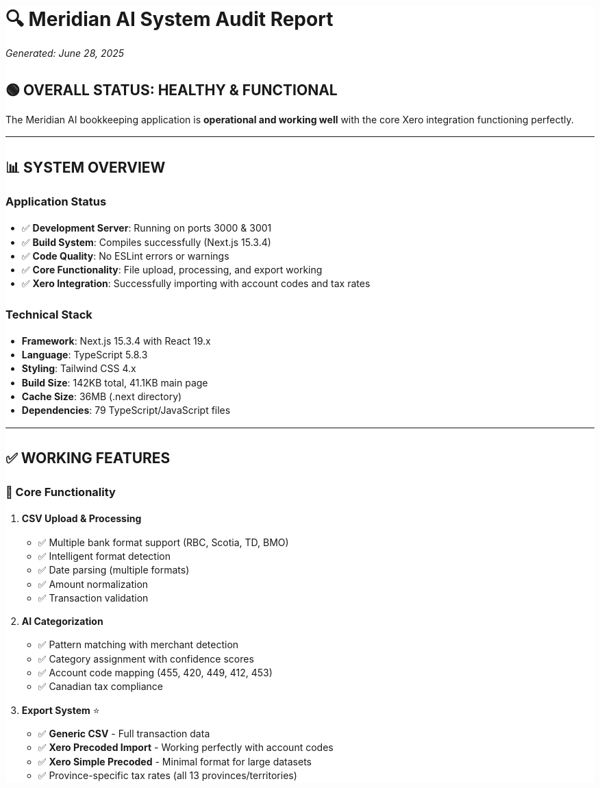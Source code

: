 # 🔍 Meridian AI System Audit Report
*Generated: June 28, 2025*

## 🟢 **OVERALL STATUS: HEALTHY & FUNCTIONAL**

The Meridian AI bookkeeping application is **operational and working well** with the core Xero integration functioning perfectly.

---

## 📊 **SYSTEM OVERVIEW**

### **Application Status**
- ✅ **Development Server**: Running on ports 3000 & 3001
- ✅ **Build System**: Compiles successfully (Next.js 15.3.4)
- ✅ **Code Quality**: No ESLint errors or warnings
- ✅ **Core Functionality**: File upload, processing, and export working
- ✅ **Xero Integration**: Successfully importing with account codes and tax rates

### **Technical Stack**
- **Framework**: Next.js 15.3.4 with React 19.x
- **Language**: TypeScript 5.8.3
- **Styling**: Tailwind CSS 4.x
- **Build Size**: 142KB total, 41.1KB main page
- **Cache Size**: 36MB (.next directory)
- **Dependencies**: 79 TypeScript/JavaScript files

---

## ✅ **WORKING FEATURES**

### **🎯 Core Functionality**
1. **CSV Upload & Processing**
   - ✅ Multiple bank format support (RBC, Scotia, TD, BMO)
   - ✅ Intelligent format detection
   - ✅ Date parsing (multiple formats)
   - ✅ Amount normalization
   - ✅ Transaction validation

2. **AI Categorization**
   - ✅ Pattern matching with merchant detection
   - ✅ Category assignment with confidence scores
   - ✅ Account code mapping (455, 420, 449, 412, 453)
   - ✅ Canadian tax compliance

3. **Export System** ⭐
   - ✅ **Generic CSV** - Full transaction data
   - ✅ **Xero Precoded Import** - Working perfectly with account codes
   - ✅ **Xero Simple Precoded** - Minimal format for large datasets
   - ✅ Province-specific tax rates (all 13 provinces/territories)
